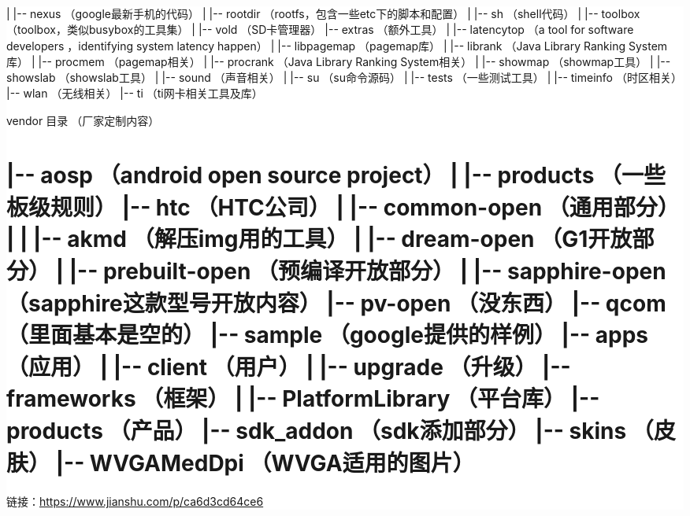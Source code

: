| |-- nexus （google最新手机的代码）
| |-- rootdir （rootfs，包含一些etc下的脚本和配置）
| |-- sh （shell代码）
| |-- toolbox （toolbox，类似busybox的工具集）
| |-- vold （SD卡管理器）
|-- extras （额外工具）
| |-- latencytop （a tool for software developers ，identifying system latency happen）
| |-- libpagemap （pagemap库）
| |-- librank （Java Library Ranking System库）
| |-- procmem （pagemap相关）
| |-- procrank （Java Library Ranking System相关）
| |-- showmap （showmap工具）
| |-- showslab （showslab工具）
| |-- sound （声音相关）
| |-- su （su命令源码）
| |-- tests （一些测试工具）
| |-- timeinfo （时区相关）
|-- wlan （无线相关）
|-- ti （ti网卡相关工具及库）

vendor 目录 （厂家定制内容）

|-- aosp （android open source project）
| |-- products （一些板级规则）
|-- htc （HTC公司）
| |-- common-open （通用部分）
| | |-- akmd （解压img用的工具）
| |-- dream-open （G1开放部分）
| |-- prebuilt-open （预编译开放部分）
| |-- sapphire-open （sapphire这款型号开放内容）
|-- pv-open （没东西）
|-- qcom （里面基本是空的）
|-- sample （google提供的样例）
|-- apps （应用）
| |-- client （用户）
| |-- upgrade （升级）
|-- frameworks （框架）
| |-- PlatformLibrary （平台库）
|-- products （产品）
|-- sdk_addon （sdk添加部分）
|-- skins （皮肤）
|-- WVGAMedDpi （WVGA适用的图片）
=========================

链接：https://www.jianshu.com/p/ca6d3cd64ce6

